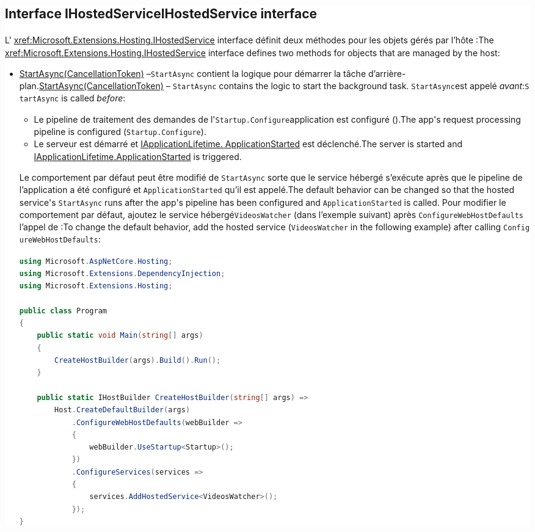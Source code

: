 ## <a name="ihostedservice-interface"></a><span data-ttu-id="a5f7b-146">Interface IHostedService</span><span class="sxs-lookup"><span data-stu-id="a5f7b-146">IHostedService interface</span></span>

<span data-ttu-id="a5f7b-147">L' <xref:Microsoft.Extensions.Hosting.IHostedService> interface définit deux méthodes pour les objets gérés par l’hôte :</span><span class="sxs-lookup"><span data-stu-id="a5f7b-147">The <xref:Microsoft.Extensions.Hosting.IHostedService> interface defines two methods for objects that are managed by the host:</span></span>

* <span data-ttu-id="a5f7b-148">[StartAsync(CancellationToken)](xref:Microsoft.Extensions.Hosting.IHostedService.StartAsync*) &ndash;`StartAsync` contient la logique pour démarrer la tâche d’arrière-plan.</span><span class="sxs-lookup"><span data-stu-id="a5f7b-148">[StartAsync(CancellationToken)](xref:Microsoft.Extensions.Hosting.IHostedService.StartAsync*) &ndash; `StartAsync` contains the logic to start the background task.</span></span> <span data-ttu-id="a5f7b-149">`StartAsync`est appelé *avant*:</span><span class="sxs-lookup"><span data-stu-id="a5f7b-149">`StartAsync` is called *before*:</span></span>

  * <span data-ttu-id="a5f7b-150">Le pipeline de traitement des demandes de l'`Startup.Configure`application est configuré ().</span><span class="sxs-lookup"><span data-stu-id="a5f7b-150">The app's request processing pipeline is configured (`Startup.Configure`).</span></span>
  * <span data-ttu-id="a5f7b-151">Le serveur est démarré et [IApplicationLifetime. ApplicationStarted](xref:Microsoft.AspNetCore.Hosting.IApplicationLifetime.ApplicationStarted*) est déclenché.</span><span class="sxs-lookup"><span data-stu-id="a5f7b-151">The server is started and [IApplicationLifetime.ApplicationStarted](xref:Microsoft.AspNetCore.Hosting.IApplicationLifetime.ApplicationStarted*) is triggered.</span></span>

  <span data-ttu-id="a5f7b-152">Le comportement par défaut peut être modifié de `StartAsync` sorte que le service hébergé s’exécute après que le pipeline de l’application a été configuré et `ApplicationStarted` qu’il est appelé.</span><span class="sxs-lookup"><span data-stu-id="a5f7b-152">The default behavior can be changed so that the hosted service's `StartAsync` runs after the app's pipeline has been configured and `ApplicationStarted` is called.</span></span> <span data-ttu-id="a5f7b-153">Pour modifier le comportement par défaut, ajoutez le service hébergé`VideosWatcher` (dans l’exemple suivant) après `ConfigureWebHostDefaults`l’appel de :</span><span class="sxs-lookup"><span data-stu-id="a5f7b-153">To change the default behavior, add the hosted service (`VideosWatcher` in the following example) after calling `ConfigureWebHostDefaults`:</span></span>

  ```csharp
  using Microsoft.AspNetCore.Hosting;
  using Microsoft.Extensions.DependencyInjection;
  using Microsoft.Extensions.Hosting;

  public class Program
  {
      public static void Main(string[] args)
      {
          CreateHostBuilder(args).Build().Run();
      }

      public static IHostBuilder CreateHostBuilder(string[] args) =>
          Host.CreateDefaultBuilder(args)
              .ConfigureWebHostDefaults(webBuilder =>
              {
                  webBuilder.UseStartup<Startup>();
              })
              .ConfigureServices(services =>
              {
                  services.AddHostedService<VideosWatcher>();
              });
  }
  ```
